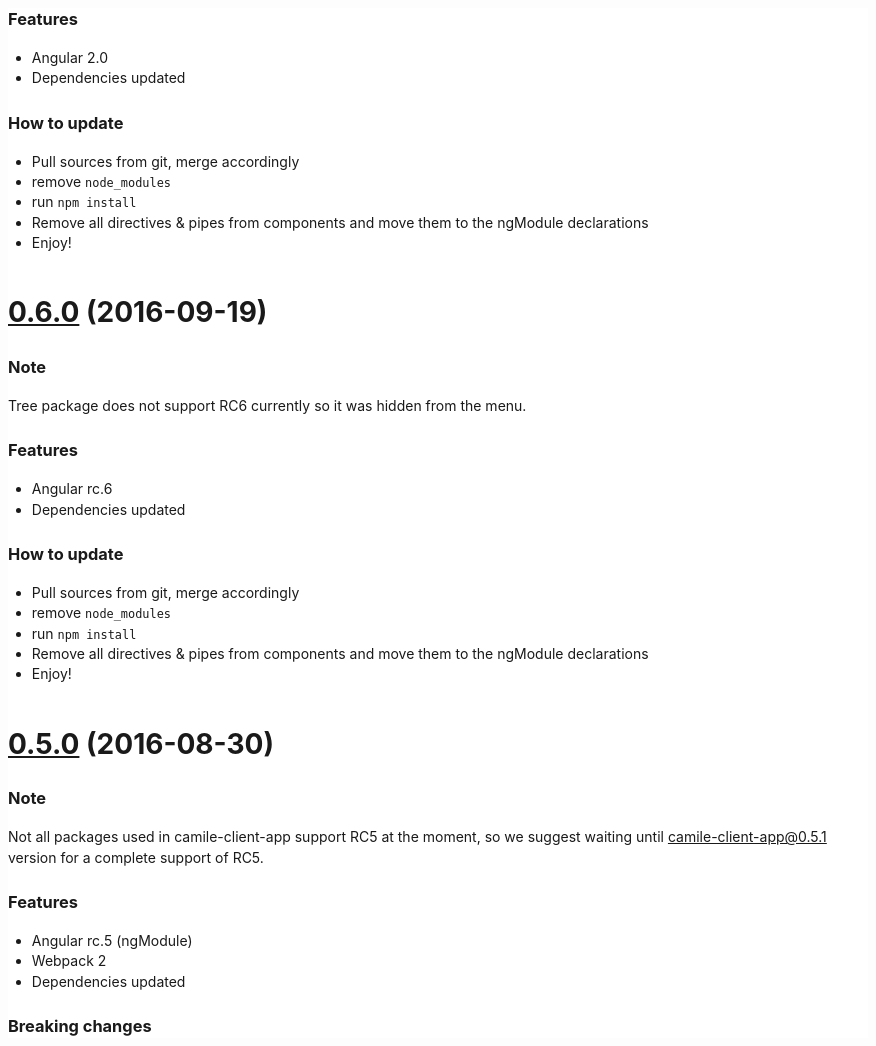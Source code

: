 ### Features

* Angular 2.0
* Dependencies updated

### How to update

* Pull sources from git, merge accordingly
* remove `node_modules`
* run `npm install`
* Remove all directives & pipes from components and move them to the ngModule declarations
* Enjoy!


<a name="0.6.0"></a>
# [0.6.0](https://github.com/akveo/camile-client-app/compare/v0.5.0...v0.6.0) (2016-09-19)

### Note
Tree package does not support RC6 currently so it was hidden from the menu.

### Features

* Angular rc.6
* Dependencies updated

### How to update

* Pull sources from git, merge accordingly
* remove `node_modules`
* run `npm install`
* Remove all directives & pipes from components and move them to the ngModule declarations
* Enjoy!


<a name="0.5.0"></a>
# [0.5.0](https://github.com/akveo/camile-client-app/compare/v0.4.4...v0.5.0) (2016-08-30)

### Note
Not all packages used in camile-client-app support RC5 at the moment, so we suggest waiting until camile-client-app@0.5.1 version for a complete support of RC5.

### Features

* Angular rc.5 (ngModule)
* Webpack 2
* Dependencies updated

### Breaking changes
